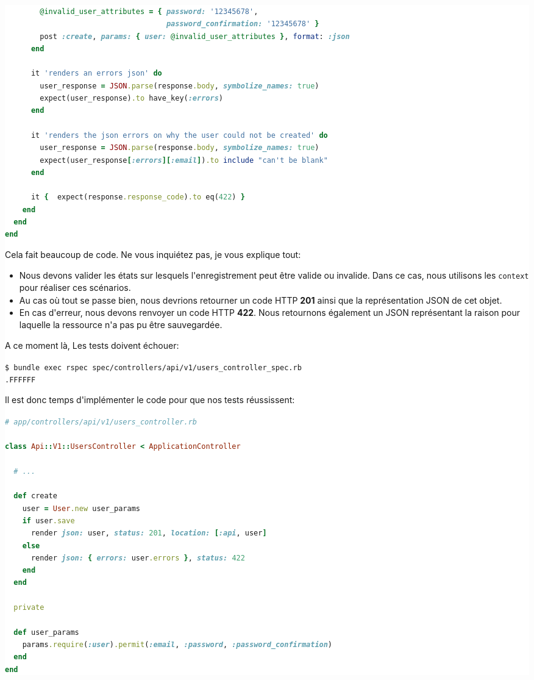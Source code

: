 ~~~ruby
        @invalid_user_attributes = { password: '12345678',
                                     password_confirmation: '12345678' }
        post :create, params: { user: @invalid_user_attributes }, format: :json
      end

      it 'renders an errors json' do
        user_response = JSON.parse(response.body, symbolize_names: true)
        expect(user_response).to have_key(:errors)
      end

      it 'renders the json errors on why the user could not be created' do
        user_response = JSON.parse(response.body, symbolize_names: true)
        expect(user_response[:errors][:email]).to include "can't be blank"
      end

      it {  expect(response.response_code).to eq(422) }
    end
  end
end
~~~

Cela fait beaucoup de code. Ne vous inquiétez pas, je vous explique tout:

- Nous devons valider les états sur lesquels l'enregistrement peut être valide ou invalide. Dans ce cas, nous utilisons les `context` pour réaliser ces scénarios.
- Au cas où tout se passe bien, nous devrions retourner un code HTTP **201** ainsi que la représentation JSON de cet objet.
- En cas d'erreur, nous devons renvoyer un code HTTP **422**. Nous retournons également un JSON représentant la raison pour laquelle la ressource n'a pas pu être sauvegardée.

A ce moment là, Les tests doivent échouer:

~~~bash
$ bundle exec rspec spec/controllers/api/v1/users_controller_spec.rb
.FFFFFF
~~~

Il est donc temps d'implémenter le code pour que nos tests réussissent:

~~~ruby
# app/controllers/api/v1/users_controller.rb

class Api::V1::UsersController < ApplicationController

  # ...

  def create
    user = User.new user_params
    if user.save
      render json: user, status: 201, location: [:api, user]
    else
      render json: { errors: user.errors }, status: 422
    end
  end

  private

  def user_params
    params.require(:user).permit(:email, :password, :password_confirmation)
  end
end
~~~
